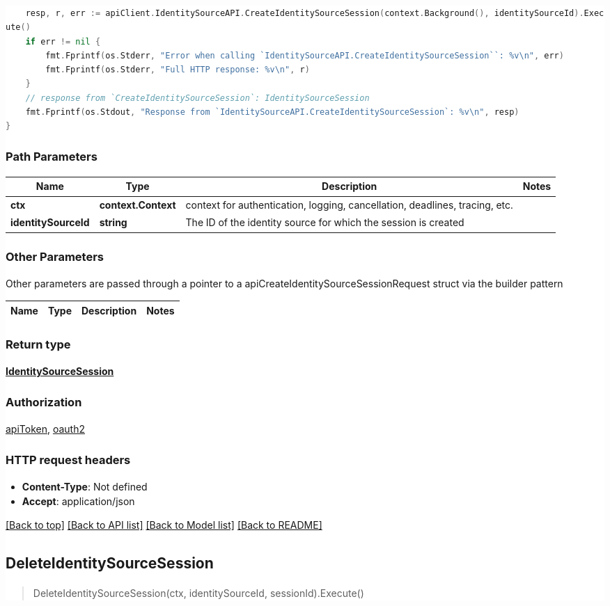 ```go
	resp, r, err := apiClient.IdentitySourceAPI.CreateIdentitySourceSession(context.Background(), identitySourceId).Execute()
	if err != nil {
		fmt.Fprintf(os.Stderr, "Error when calling `IdentitySourceAPI.CreateIdentitySourceSession``: %v\n", err)
		fmt.Fprintf(os.Stderr, "Full HTTP response: %v\n", r)
	}
	// response from `CreateIdentitySourceSession`: IdentitySourceSession
	fmt.Fprintf(os.Stdout, "Response from `IdentitySourceAPI.CreateIdentitySourceSession`: %v\n", resp)
}
```

### Path Parameters


Name | Type | Description  | Notes
------------- | ------------- | ------------- | -------------
**ctx** | **context.Context** | context for authentication, logging, cancellation, deadlines, tracing, etc.
**identitySourceId** | **string** | The ID of the identity source for which the session is created | 

### Other Parameters

Other parameters are passed through a pointer to a apiCreateIdentitySourceSessionRequest struct via the builder pattern


Name | Type | Description  | Notes
------------- | ------------- | ------------- | -------------


### Return type

[**IdentitySourceSession**](IdentitySourceSession.md)

### Authorization

[apiToken](../README.md#apiToken), [oauth2](../README.md#oauth2)

### HTTP request headers

- **Content-Type**: Not defined
- **Accept**: application/json

[[Back to top]](#) [[Back to API list]](../README.md#documentation-for-api-endpoints)
[[Back to Model list]](../README.md#documentation-for-models)
[[Back to README]](../README.md)


## DeleteIdentitySourceSession

> DeleteIdentitySourceSession(ctx, identitySourceId, sessionId).Execute()
